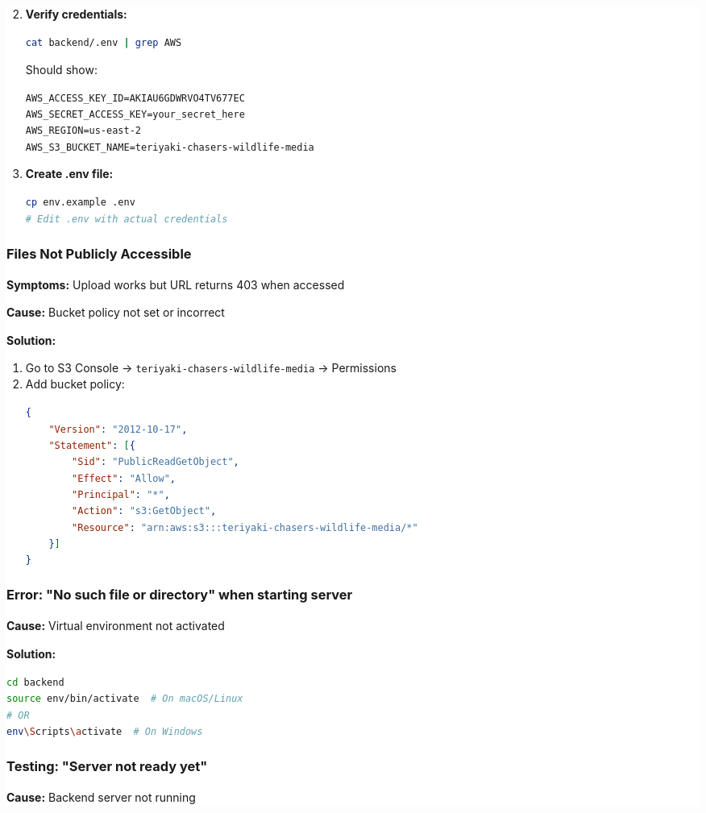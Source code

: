 2. **Verify credentials:**
   ```bash
   cat backend/.env | grep AWS
   ```
   Should show:
   ```
   AWS_ACCESS_KEY_ID=AKIAU6GDWRVO4TV677EC
   AWS_SECRET_ACCESS_KEY=your_secret_here
   AWS_REGION=us-east-2
   AWS_S3_BUCKET_NAME=teriyaki-chasers-wildlife-media
   ```

3. **Create .env file:**
   ```bash
   cp env.example .env
   # Edit .env with actual credentials
   ```

### Files Not Publicly Accessible

**Symptoms:** Upload works but URL returns 403 when accessed

**Cause:** Bucket policy not set or incorrect

**Solution:**

1. Go to S3 Console → `teriyaki-chasers-wildlife-media` → Permissions
2. Add bucket policy:
   ```json
   {
       "Version": "2012-10-17",
       "Statement": [{
           "Sid": "PublicReadGetObject",
           "Effect": "Allow",
           "Principal": "*",
           "Action": "s3:GetObject",
           "Resource": "arn:aws:s3:::teriyaki-chasers-wildlife-media/*"
       }]
   }
   ```

### Error: "No such file or directory" when starting server

**Cause:** Virtual environment not activated

**Solution:**
```bash
cd backend
source env/bin/activate  # On macOS/Linux
# OR
env\Scripts\activate  # On Windows
```

### Testing: "Server not ready yet"

**Cause:** Backend server not running
